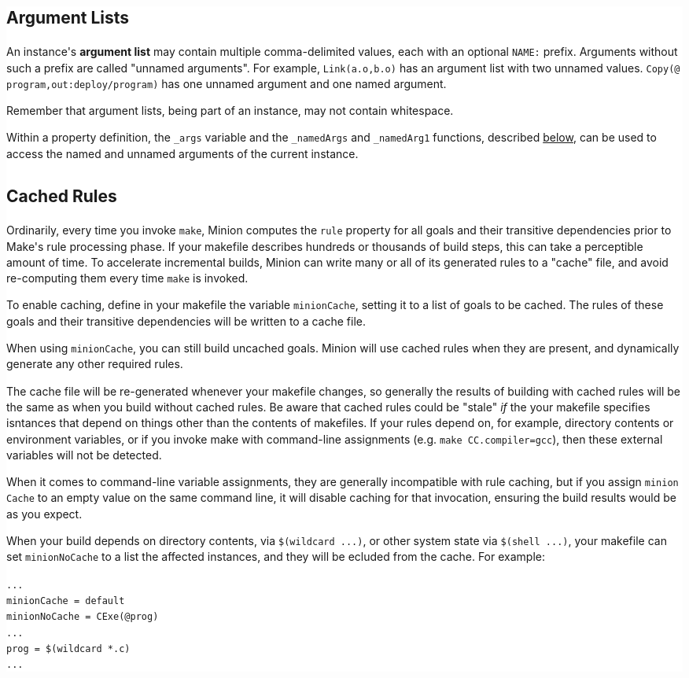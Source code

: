 ## Argument Lists

An instance's **argument list** may contain multiple comma-delimited values,
each with an optional `NAME:` prefix.  Arguments without such a prefix are
called "unnamed arguments".  For example, `Link(a.o,b.o)` has an argument
list with two unnamed values.  `Copy(@program,out:deploy/program)` has one
unnamed argument and one named argument.

Remember that argument lists, being part of an instance, may not contain
whitespace.

Within a property definition, the `_args` variable and the `_namedArgs` and
`_namedArg1` functions, described [below](#exported-definitions), can be
used to access the named and unnamed arguments of the current instance.


## Cached Rules

Ordinarily, every time you invoke `make`, Minion computes the `rule`
property for all goals and their transitive dependencies prior to Make's
rule processing phase.  If your makefile describes hundreds or thousands of
build steps, this can take a perceptible amount of time.  To accelerate
incremental builds, Minion can write many or all of its generated rules to a
"cache" file, and avoid re-computing them every time `make` is invoked.

To enable caching, define in your makefile the variable `minionCache`,
setting it to a list of goals to be cached.  The rules of these goals and
their transitive dependencies will be written to a cache file.

When using `minionCache`, you can still build uncached goals.  Minion will
use cached rules when they are present, and dynamically generate any other
required rules.

The cache file will be re-generated whenever your makefile changes, so
generally the results of building with cached rules will be the same as when
you build without cached rules.  Be aware that cached rules could be "stale"
*if* the your makefile specifies isntances that depend on things other than
the contents of makefiles.  If your rules depend on, for example, directory
contents or environment variables, or if you invoke make with command-line
assignments (e.g. `make CC.compiler=gcc`), then these external variables
will not be detected.

When it comes to command-line variable assignments, they are generally
incompatible with rule caching, but if you assign `minionCache` to an empty
value on the same command line, it will disable caching for that invocation,
ensuring the build results would be as you expect.

When your build depends on directory contents, via `$(wildcard ...)`, or
other system state via `$(shell ...)`, your makefile can set `minionNoCache`
to a list the affected instances, and they will be ecluded from the cache.
For example:

    ...
    minionCache = default
    minionNoCache = CExe(@prog)
    ...
    prog = $(wildcard *.c)
    ...
